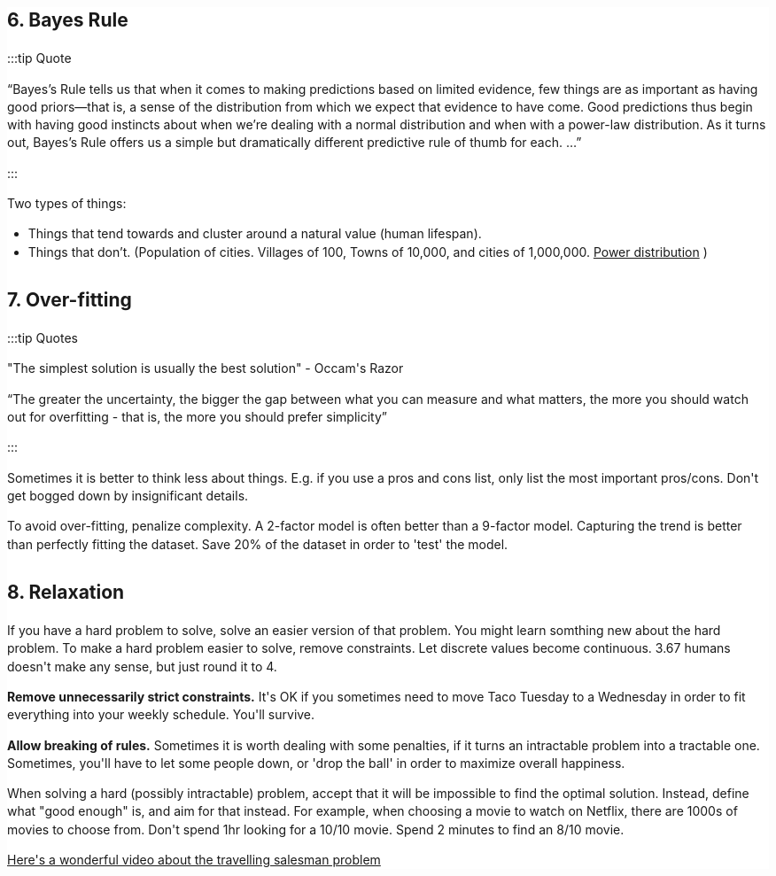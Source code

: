 ## 6. Bayes Rule

:::tip Quote

“Bayes’s Rule tells us that when it comes to making predictions based on limited evidence, few things are as important as having good priors—that is, a sense of the distribution from which we expect that evidence to have come. Good predictions thus begin with having good instincts about when we’re dealing with a normal distribution and when with a power-law distribution. As it turns out, Bayes’s Rule offers us a simple but dramatically different predictive rule of thumb for each.  …”

:::

Two types of things:
- Things that tend towards and cluster around a natural value (human lifespan).
- Things that don’t. (Population of cities. Villages of 100, Towns of 10,000, and cities of 1,000,000. [Power distribution](https://www.statisticshowto.com/power-law/) )

## 7. Over-fitting

:::tip Quotes

"The simplest solution is usually the best solution" - Occam's Razor

“The greater the uncertainty, the bigger the gap between what you can measure and what matters, the more you should watch out for overfitting - that is, the more you should prefer simplicity”

:::

Sometimes it is better to think less about things. E.g. if you use a pros and cons list, only list the most important pros/cons. Don't get bogged down by insignificant details.

To avoid over-fitting, penalize complexity. A 2-factor model is often better than a 9-factor model. Capturing the trend is better than perfectly fitting the dataset. Save 20% of the dataset in order to 'test' the model.

## 8. Relaxation

If you have a hard problem to solve, solve an easier version of that problem. You might learn somthing new about the hard problem. To make a hard problem easier to solve, remove constraints. Let discrete values become continuous. 3.67 humans doesn't make any sense, but just round it to 4.

**Remove unnecessarily strict constraints.** It's OK if you sometimes need to move Taco Tuesday to a Wednesday in order to fit everything into your weekly schedule. You'll survive.

**Allow breaking of rules.** Sometimes it is worth dealing with some penalties, if it turns an intractable problem into a tractable one. Sometimes, you'll have to let some people down, or 'drop the ball' in order to maximize overall happiness. 

When solving a hard (possibly intractable) problem, accept that it will be impossible to find the optimal solution. Instead, define what "good enough" is, and aim for that instead. For example, when choosing a movie to watch on Netflix, there are 1000s of movies to choose from. Don't spend 1hr looking for a 10/10 movie. Spend 2 minutes to find an 8/10 movie.

[Here's a wonderful video about the travelling salesman problem](https://www.youtube.com/watch?v=GiDsjIBOVoA)

